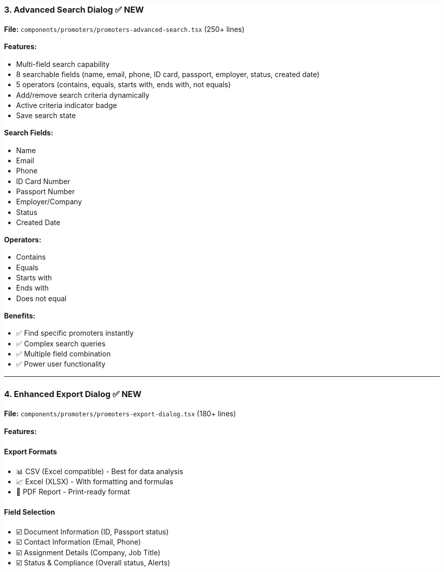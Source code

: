 
### 3. Advanced Search Dialog ✅ NEW

**File:** `components/promoters/promoters-advanced-search.tsx` (250+ lines)

**Features:**
- Multi-field search capability
- 8 searchable fields (name, email, phone, ID card, passport, employer, status, created date)
- 5 operators (contains, equals, starts with, ends with, not equals)
- Add/remove search criteria dynamically
- Active criteria indicator badge
- Save search state

**Search Fields:**
- Name
- Email
- Phone
- ID Card Number
- Passport Number
- Employer/Company
- Status
- Created Date

**Operators:**
- Contains
- Equals
- Starts with
- Ends with
- Does not equal

**Benefits:**
- ✅ Find specific promoters instantly
- ✅ Complex search queries
- ✅ Multiple field combination
- ✅ Power user functionality

---

### 4. Enhanced Export Dialog ✅ NEW

**File:** `components/promoters/promoters-export-dialog.tsx` (180+ lines)

**Features:**

#### Export Formats
- 📊 CSV (Excel compatible) - Best for data analysis
- 📈 Excel (XLSX) - With formatting and formulas
- 📄 PDF Report - Print-ready format

#### Field Selection
- ☑️ Document Information (ID, Passport status)
- ☑️ Contact Information (Email, Phone)
- ☑️ Assignment Details (Company, Job Title)
- ☑️ Status & Compliance (Overall status, Alerts)
